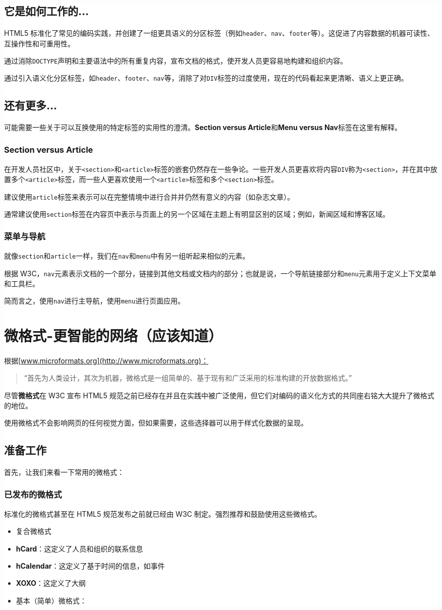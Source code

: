 ## 它是如何工作的...

HTML5 标准化了常见的编码实践，并创建了一组更具语义的分区标签（例如`header`、`nav`、`footer`等）。这促进了内容数据的机器可读性、互操作性和可重用性。

通过消除`DOCTYPE`声明和主要语法中的所有重复内容，宣布文档的格式，使开发人员更容易地构建和组织内容。

通过引入语义化分区标签，如`header`、`footer`、`nav`等，消除了对`DIV`标签的过度使用，现在的代码看起来更清晰、语义上更正确。

## 还有更多...

可能需要一些关于可以互换使用的特定标签的实用性的澄清。**Section versus Article**和**Menu versus Nav**标签在这里有解释。

### Section versus Article

在开发人员社区中，关于`<section>`和`<article>`标签的嵌套仍然存在一些争论。一些开发人员更喜欢将内容`DIV`称为`<section>`，并在其中放置多个`<article>`标签，而一些人更喜欢使用一个`<article>`标签和多个`<section>`标签。

建议使用`article`标签来表示可以在完整情境中进行合并并仍然有意义的内容（如杂志文章）。

通常建议使用`section`标签在内容页中表示与页面上的另一个区域在主题上有明显区别的区域；例如，新闻区域和博客区域。

### 菜单与导航

就像`section`和`article`一样，我们在`nav`和`menu`中有另一组听起来相似的元素。

根据 W3C，`nav`元素表示文档的一个部分，链接到其他文档或文档内的部分；也就是说，一个导航链接部分和`menu`元素用于定义上下文菜单和工具栏。

简而言之，使用`nav`进行主导航，使用`menu`进行页面应用。

# 微格式-更智能的网络（应该知道）

根据[www.microformats.org](http://www.microformats.org)：

> “首先为人类设计，其次为机器，微格式是一组简单的、基于现有和广泛采用的标准构建的开放数据格式。”

尽管**微格式**在 W3C 宣布 HTML5 规范之前已经存在并且在实践中被广泛使用，但它们对编码的语义化方式的共同座右铭大大提升了微格式的地位。

使用微格式不会影响网页的任何视觉方面，但如果需要，这些选择器可以用于样式化数据的呈现。

## 准备工作

首先，让我们来看一下常用的微格式：

### 已发布的微格式

标准化的微格式甚至在 HTML5 规范发布之前就已经由 W3C 制定。强烈推荐和鼓励使用这些微格式。

+   复合微格式

+   **hCard**：这定义了人员和组织的联系信息

+   **hCalendar**：这定义了基于时间的信息，如事件

+   **XOXO**：这定义了大纲

+   基本（简单）微格式：
